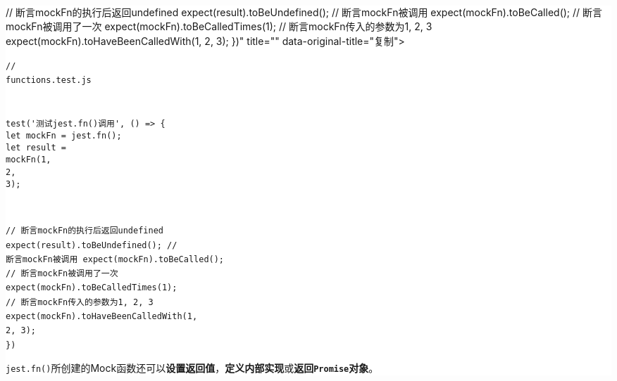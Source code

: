   // &#x65AD;&#x8A00;mockFn&#x7684;&#x6267;&#x884C;&#x540E;&#x8FD4;&#x56DE;undefined
  expect(result).toBeUndefined();
  // &#x65AD;&#x8A00;mockFn&#x88AB;&#x8C03;&#x7528;
  expect(mockFn).toBeCalled();
  // &#x65AD;&#x8A00;mockFn&#x88AB;&#x8C03;&#x7528;&#x4E86;&#x4E00;&#x6B21;
  expect(mockFn).toBeCalledTimes(1);
  // &#x65AD;&#x8A00;mockFn&#x4F20;&#x5165;&#x7684;&#x53C2;&#x6570;&#x4E3A;1, 2, 3
  expect(mockFn).toHaveBeenCalledWith(1, 2, 3);
})" title="" data-original-title="&#x590D;&#x5236;"></span> <span type="button" class="saveToNote code-tool" data-toggle="tooltip" data-placement="top" title="" data-original-title="&#x653E;&#x8FDB;&#x7B14;&#x8BB0;"></span></div></div><pre class="javascript hljs"><code class="JavaScript"><span class="hljs-comment">// functions.test.js</span>

test(<span class="hljs-string">&apos;&#x6D4B;&#x8BD5;jest.fn()&#x8C03;&#x7528;&apos;</span>, () =&gt; {
  <span class="hljs-keyword">let</span> mockFn = jest.fn();
  <span class="hljs-keyword">let</span> result = mockFn(<span class="hljs-number">1</span>, <span class="hljs-number">2</span>, <span class="hljs-number">3</span>);

  <span class="hljs-comment">// &#x65AD;&#x8A00;mockFn&#x7684;&#x6267;&#x884C;&#x540E;&#x8FD4;&#x56DE;undefined</span>
  expect(result).toBeUndefined();
  <span class="hljs-comment">// &#x65AD;&#x8A00;mockFn&#x88AB;&#x8C03;&#x7528;</span>
  expect(mockFn).toBeCalled();
  <span class="hljs-comment">// &#x65AD;&#x8A00;mockFn&#x88AB;&#x8C03;&#x7528;&#x4E86;&#x4E00;&#x6B21;</span>
  expect(mockFn).toBeCalledTimes(<span class="hljs-number">1</span>);
  <span class="hljs-comment">// &#x65AD;&#x8A00;mockFn&#x4F20;&#x5165;&#x7684;&#x53C2;&#x6570;&#x4E3A;1, 2, 3</span>
  expect(mockFn).toHaveBeenCalledWith(<span class="hljs-number">1</span>, <span class="hljs-number">2</span>, <span class="hljs-number">3</span>);
})</code></pre><p><code>jest.fn()</code>&#x6240;&#x521B;&#x5EFA;&#x7684;Mock&#x51FD;&#x6570;&#x8FD8;&#x53EF;&#x4EE5;<strong>&#x8BBE;&#x7F6E;&#x8FD4;&#x56DE;&#x503C;</strong>&#xFF0C;<strong>&#x5B9A;&#x4E49;&#x5185;&#x90E8;&#x5B9E;&#x73B0;</strong>&#x6216;<strong>&#x8FD4;&#x56DE;<code>Promise</code>&#x5BF9;&#x8C61;</strong>&#x3002;</p><div class="widget-codetool" style="display:none"><div class="widget-codetool--inner"><span class="selectCode code-tool" data-toggle="tooltip" data-placement="top" title="" data-original-title="&#x5168;&#x9009;"></span> <span type="button" class="copyCode code-tool" data-toggle="tooltip" data-placement="top" data-clipboard-text="// functions.test.js

test(&apos;&#x6D4B;&#x8BD5;jest.fn()&#x8FD4;&#x56DE;&#x56FA;&#x5B9A;&#x503C;&apos;, () =&gt; {
  let mockFn = jest.fn().mockReturnValue(&apos;default&apos;);
  // &#x65AD;&#x8A00;mockFn&#x6267;&#x884C;&#x540E;&#x8FD4;&#x56DE;&#x503C;&#x4E3A;default
  expect(mockFn()).toBe(&apos;default&apos;);
})

test(&apos;&#x6D4B;&#x8BD5;jest.fn()&#x5185;&#x90E8;&#x5B9E;&#x73B0;&apos;, () =&gt; {
  let mockFn = jest.fn((num1, num2) =&gt; {
    return num1 * num2;
  })
  // &#x65AD;&#x8A00;mockFn&#x6267;&#x884C;&#x540E;&#x8FD4;&#x56DE;100
  expect(mockFn(10, 10)).toBe(100);
})
